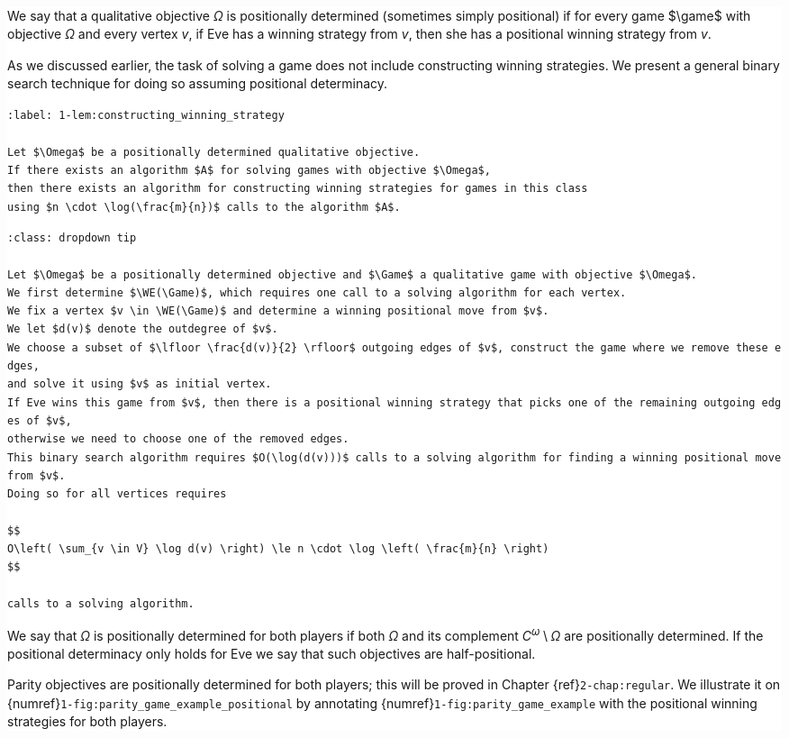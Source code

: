 We say that a qualitative objective $\Omega$ is positionally determined (sometimes simply positional) if 
for every game $\game$ with objective $\Omega$ and every vertex $v$,
if Eve has a winning strategy from $v$, then she has a positional winning strategy from $v$.


As we discussed earlier, the task of solving a game does not include constructing winning strategies.
We present a general binary search technique for doing so assuming positional determinacy.

````{prf:lemma} Binary search for constructing positional strategies
:label: 1-lem:constructing_winning_strategy

Let $\Omega$ be a positionally determined qualitative objective.
If there exists an algorithm $A$ for solving games with objective $\Omega$,
then there exists an algorithm for constructing winning strategies for games in this class 
using $n \cdot \log(\frac{m}{n})$ calls to the algorithm $A$.

````


````{admonition} Proof
:class: dropdown tip

Let $\Omega$ be a positionally determined objective and $\Game$ a qualitative game with objective $\Omega$.
We first determine $\WE(\Game)$, which requires one call to a solving algorithm for each vertex.
We fix a vertex $v \in \WE(\Game)$ and determine a winning positional move from $v$.
We let $d(v)$ denote the outdegree of $v$.
We choose a subset of $\lfloor \frac{d(v)}{2} \rfloor$ outgoing edges of $v$, construct the game where we remove these edges,
and solve it using $v$ as initial vertex.
If Eve wins this game from $v$, then there is a positional winning strategy that picks one of the remaining outgoing edges of $v$,
otherwise we need to choose one of the removed edges.
This binary search algorithm requires $O(\log(d(v)))$ calls to a solving algorithm for finding a winning positional move from $v$.
Doing so for all vertices requires 

$$
O\left( \sum_{v \in V} \log d(v) \right) \le n \cdot \log \left( \frac{m}{n} \right)
$$

calls to a solving algorithm.

````

We say that $\Omega$ is positionally determined for both players if both $\Omega$ and its complement $C^\omega \setminus \Omega$ are positionally determined.
If the positional determinacy only holds for Eve we say that such objectives are half-positional. 

Parity objectives are positionally determined for both players; this will be proved in Chapter {ref}`2-chap:regular`.
We illustrate it on {numref}`1-fig:parity_game_example_positional` by annotating {numref}`1-fig:parity_game_example` with the positional winning strategies for both players.
